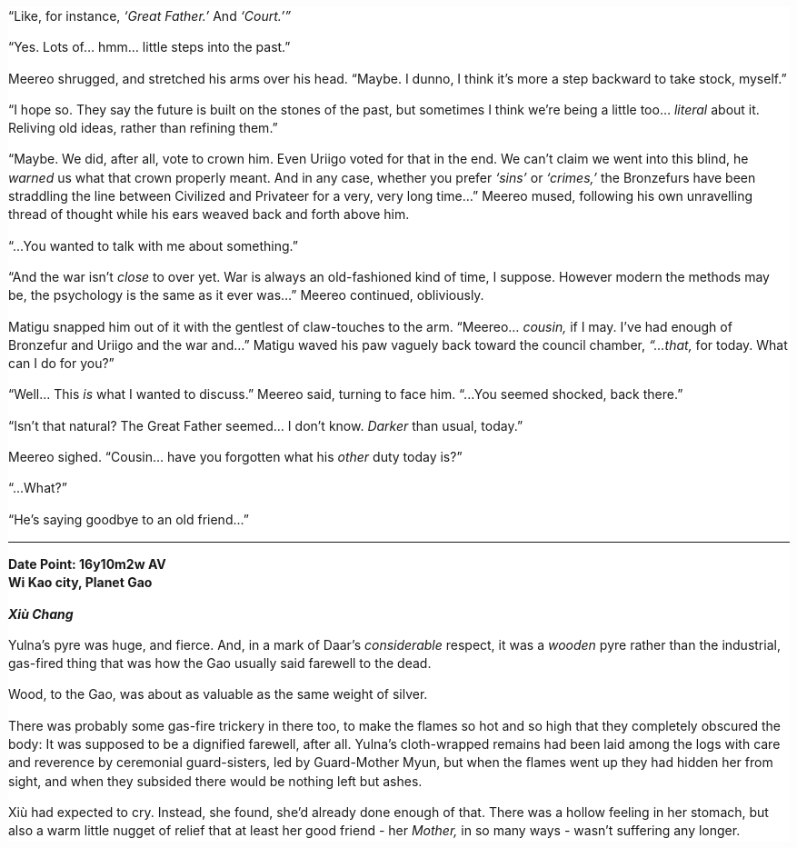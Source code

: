 “Like, for instance, *‘Great Father.’* And *‘Court.’”*

“Yes. Lots of… hmm… little steps into the past.”

Meereo shrugged, and stretched his arms over his head. “Maybe. I dunno, I think it’s more a step backward to take stock, myself.” 

“I hope so. They say the future is built on the stones of the past, but sometimes I think we’re being a little too… *literal* about it. Reliving old ideas, rather than refining them.”

“Maybe. We did, after all, vote to crown him. Even Uriigo voted for that in the end. We can’t claim we went into this blind, he *warned* us what that crown properly meant. And in any case, whether you prefer *‘sins’* or *‘crimes,’* the Bronzefurs have been straddling the line between Civilized and Privateer for a very, very long time…” Meereo mused, following his own unravelling thread of thought while his ears weaved back and forth above him.

“...You wanted to talk with me about something.”

“And the war isn’t *close* to over yet. War is always an old-fashioned kind of time, I suppose. However modern the methods may be, the psychology is the same as it ever was…” Meereo continued, obliviously. 

Matigu snapped him out of it with the gentlest of claw-touches to the arm. “Meereo… *cousin,* if I may. I’ve had enough of Bronzefur and Uriigo and the war and…” Matigu waved his paw vaguely back toward the council chamber, *“...that,* for today. What can I do for you?”

“Well... This *is* what I wanted to discuss.” Meereo said, turning to face him. “...You seemed shocked, back there.”

“Isn’t that natural? The Great Father seemed… I don’t know. *Darker* than usual, today.”

Meereo sighed. “Cousin… have you forgotten what his *other* duty today is?”

“...What?”

“He’s saying goodbye to an old friend...”

___

**Date Point: 16y10m2w AV**    
**Wi Kao city, Planet Gao**    

***Xiù Chang***

Yulna’s pyre was huge, and fierce. And, in a mark of Daar’s *considerable* respect, it was a *wooden* pyre rather than the industrial, gas-fired thing that was how the Gao usually said farewell to the dead. 

Wood, to the Gao, was about as valuable as the same weight of silver.

There was probably some gas-fire trickery in there too, to make the flames so hot and so high that they completely obscured the body: It was supposed to be a dignified farewell, after all. Yulna’s cloth-wrapped remains had been laid among the logs with care and reverence by ceremonial guard-sisters, led by Guard-Mother Myun, but when the flames went up they had hidden her from sight, and when they subsided there would be nothing left but ashes.

Xiù had expected to cry. Instead, she found, she’d already done enough of that. There was a hollow feeling in her stomach, but also a warm little nugget of relief that at least her good friend - her *Mother,* in so many ways - wasn’t suffering any longer.
